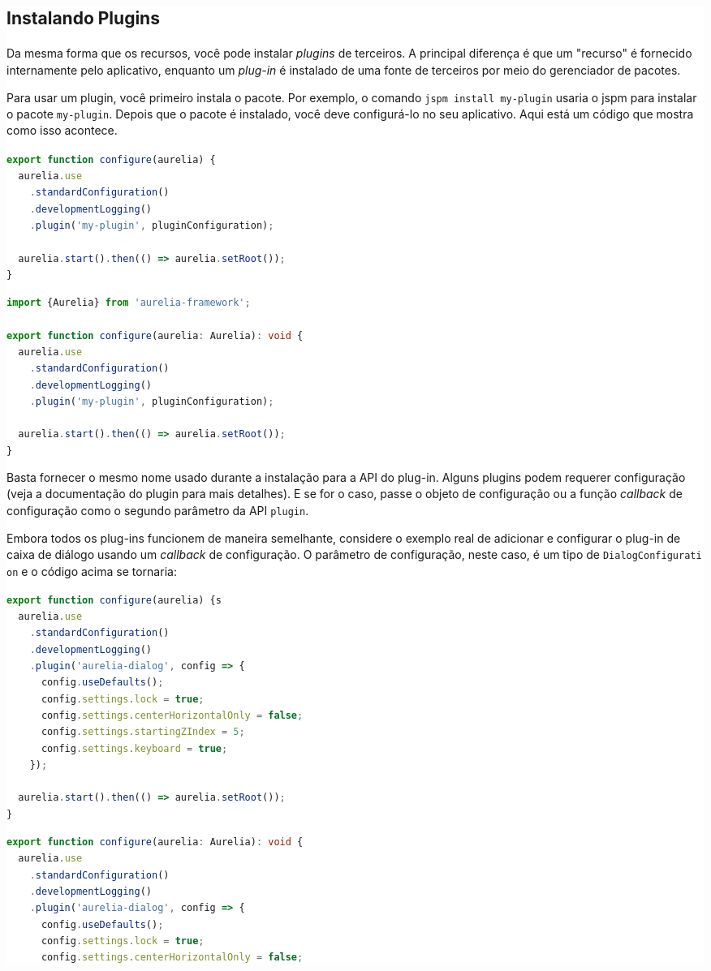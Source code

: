 ## Instalando Plugins

Da mesma forma que os recursos, você pode instalar _plugins_ de terceiros. A principal diferença é que um "recurso" é fornecido internamente pelo aplicativo, enquanto um _plug-in_ é instalado de uma fonte de terceiros por meio do gerenciador de pacotes.

Para usar um plugin, você primeiro instala o pacote. Por exemplo, o comando `jspm install my-plugin` usaria o jspm para instalar o pacote `my-plugin`. Depois que o pacote é instalado, você deve configurá-lo no seu aplicativo. Aqui está um código que mostra como isso acontece.

```JavaScript Using a Plugin
export function configure(aurelia) {
  aurelia.use
    .standardConfiguration()
    .developmentLogging()
    .plugin('my-plugin', pluginConfiguration);

  aurelia.start().then(() => aurelia.setRoot());
}
```
```TypeScript Using a Plugin [variant]
import {Aurelia} from 'aurelia-framework';

export function configure(aurelia: Aurelia): void {
  aurelia.use
    .standardConfiguration()
    .developmentLogging()
    .plugin('my-plugin', pluginConfiguration);

  aurelia.start().then(() => aurelia.setRoot());
}
```

Basta fornecer o mesmo nome usado durante a instalação para a API do plug-in. Alguns plugins podem requerer configuração (veja a documentação do plugin para mais detalhes). E se for o caso, passe o objeto de configuração ou a função _callback_ de configuração como o segundo parâmetro da API `plugin`.

Embora todos os plug-ins funcionem de maneira semelhante, considere o exemplo real de adicionar e configurar o plug-in de caixa de diálogo usando um _callback_ de configuração. O parâmetro de configuração, neste caso, é um tipo de `DialogConfiguration` e o código acima se tornaria:

```JavaScript Using a Plugin
export function configure(aurelia) {s
  aurelia.use
    .standardConfiguration()
    .developmentLogging()
    .plugin('aurelia-dialog', config => {
      config.useDefaults();
      config.settings.lock = true;
      config.settings.centerHorizontalOnly = false;
      config.settings.startingZIndex = 5;
      config.settings.keyboard = true;
    });

  aurelia.start().then(() => aurelia.setRoot());
}
```
```TypeScript Using a Plugin [variant]
export function configure(aurelia: Aurelia): void {
  aurelia.use
    .standardConfiguration()
    .developmentLogging()
    .plugin('aurelia-dialog', config => {
      config.useDefaults();
      config.settings.lock = true;
      config.settings.centerHorizontalOnly = false;
```